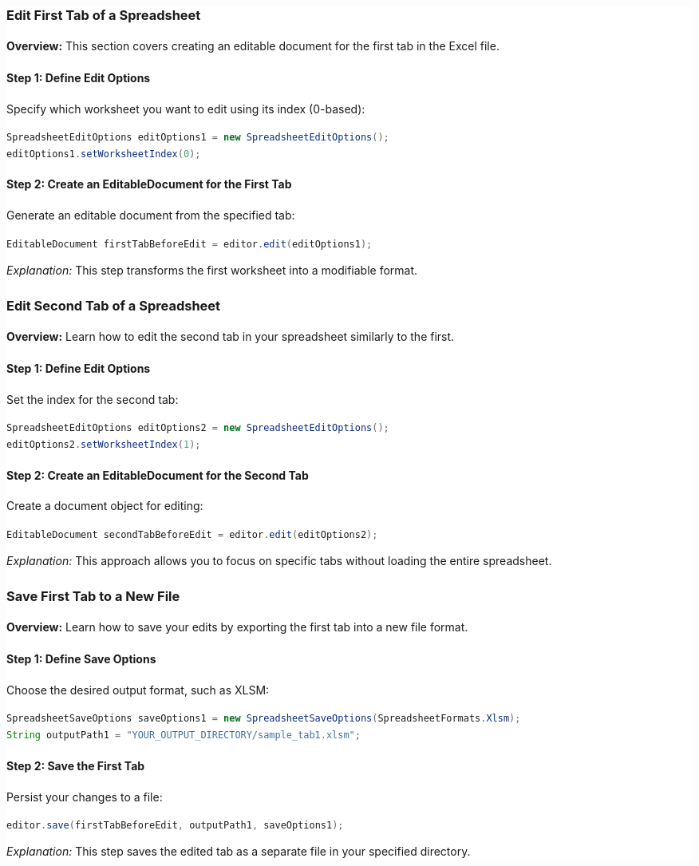 ### Edit First Tab of a Spreadsheet
**Overview:** This section covers creating an editable document for the first tab in the Excel file.

#### Step 1: Define Edit Options
Specify which worksheet you want to edit using its index (0-based):
```java
SpreadsheetEditOptions editOptions1 = new SpreadsheetEditOptions();
editOptions1.setWorksheetIndex(0);
```

#### Step 2: Create an EditableDocument for the First Tab
Generate an editable document from the specified tab:
```java
EditableDocument firstTabBeforeEdit = editor.edit(editOptions1);
```
*Explanation:* This step transforms the first worksheet into a modifiable format.

### Edit Second Tab of a Spreadsheet
**Overview:** Learn how to edit the second tab in your spreadsheet similarly to the first.

#### Step 1: Define Edit Options
Set the index for the second tab:
```java
SpreadsheetEditOptions editOptions2 = new SpreadsheetEditOptions();
editOptions2.setWorksheetIndex(1);
```

#### Step 2: Create an EditableDocument for the Second Tab
Create a document object for editing:
```java
EditableDocument secondTabBeforeEdit = editor.edit(editOptions2);
```
*Explanation:* This approach allows you to focus on specific tabs without loading the entire spreadsheet.

### Save First Tab to a New File
**Overview:** Learn how to save your edits by exporting the first tab into a new file format.

#### Step 1: Define Save Options
Choose the desired output format, such as XLSM:
```java
SpreadsheetSaveOptions saveOptions1 = new SpreadsheetSaveOptions(SpreadsheetFormats.Xlsm);
String outputPath1 = "YOUR_OUTPUT_DIRECTORY/sample_tab1.xlsm";
```

#### Step 2: Save the First Tab
Persist your changes to a file:
```java
editor.save(firstTabBeforeEdit, outputPath1, saveOptions1);
```
*Explanation:* This step saves the edited tab as a separate file in your specified directory.
